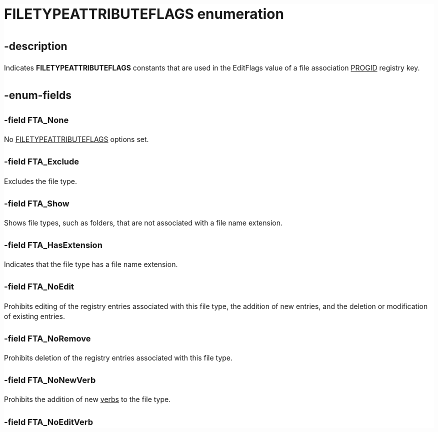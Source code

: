 
# FILETYPEATTRIBUTEFLAGS enumeration


## -description


Indicates <b>FILETYPEATTRIBUTEFLAGS</b> constants that are used in the EditFlags value of a file association <a href="https://msdn.microsoft.com/f2b666d6-bf22-47b5-87e1-8de5ff51c152">PROGID</a> registry key.


## -enum-fields




### -field FTA_None

No <a href="https://msdn.microsoft.com/63b58659-9c4c-4b39-98d1-743724523dcd">FILETYPEATTRIBUTEFLAGS</a> options set.


### -field FTA_Exclude

Excludes the file type.


### -field FTA_Show

Shows file types, such as folders, that are not associated with a file name extension.


### -field FTA_HasExtension

Indicates that the file type has a file name extension.


### -field FTA_NoEdit

Prohibits editing of the registry entries associated with this file type, the addition of new entries, and the deletion or modification of existing entries.


### -field FTA_NoRemove

Prohibits deletion of the registry entries associated with this file type.


### -field FTA_NoNewVerb

Prohibits the addition of new <a href="https://msdn.microsoft.com/4f46b8c3-1e12-447c-87f4-bbe2c305f77a">verbs</a> to the file type.


### -field FTA_NoEditVerb
